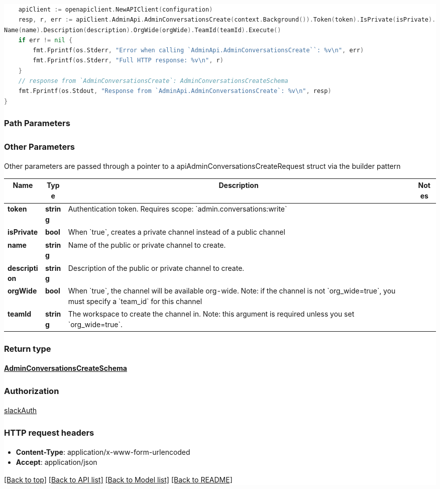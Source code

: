 ```go
    apiClient := openapiclient.NewAPIClient(configuration)
    resp, r, err := apiClient.AdminApi.AdminConversationsCreate(context.Background()).Token(token).IsPrivate(isPrivate).Name(name).Description(description).OrgWide(orgWide).TeamId(teamId).Execute()
    if err != nil {
        fmt.Fprintf(os.Stderr, "Error when calling `AdminApi.AdminConversationsCreate``: %v\n", err)
        fmt.Fprintf(os.Stderr, "Full HTTP response: %v\n", r)
    }
    // response from `AdminConversationsCreate`: AdminConversationsCreateSchema
    fmt.Fprintf(os.Stdout, "Response from `AdminApi.AdminConversationsCreate`: %v\n", resp)
}
```

### Path Parameters



### Other Parameters

Other parameters are passed through a pointer to a apiAdminConversationsCreateRequest struct via the builder pattern


Name | Type | Description  | Notes
------------- | ------------- | ------------- | -------------
 **token** | **string** | Authentication token. Requires scope: &#x60;admin.conversations:write&#x60; | 
 **isPrivate** | **bool** | When &#x60;true&#x60;, creates a private channel instead of a public channel | 
 **name** | **string** | Name of the public or private channel to create. | 
 **description** | **string** | Description of the public or private channel to create. | 
 **orgWide** | **bool** | When &#x60;true&#x60;, the channel will be available org-wide. Note: if the channel is not &#x60;org_wide&#x3D;true&#x60;, you must specify a &#x60;team_id&#x60; for this channel | 
 **teamId** | **string** | The workspace to create the channel in. Note: this argument is required unless you set &#x60;org_wide&#x3D;true&#x60;. | 

### Return type

[**AdminConversationsCreateSchema**](AdminConversationsCreateSchema.md)

### Authorization

[slackAuth](../README.md#slackAuth)

### HTTP request headers

- **Content-Type**: application/x-www-form-urlencoded
- **Accept**: application/json

[[Back to top]](#) [[Back to API list]](../README.md#documentation-for-api-endpoints)
[[Back to Model list]](../README.md#documentation-for-models)
[[Back to README]](../README.md)
